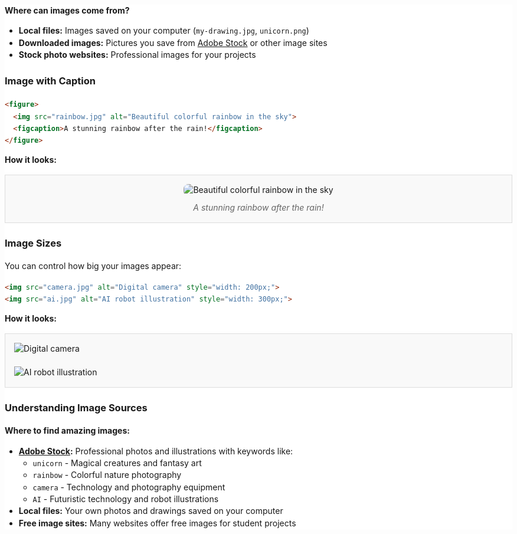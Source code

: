 **Where can images come from?**

- **Local files:** Images saved on your computer (`my-drawing.jpg`, `unicorn.png`)
- **Downloaded images:** Pictures you save from [Adobe Stock](https://stock.adobe.com/sg/search?k=rainbow) or other image sites
- **Stock photo websites:** Professional images for your projects

### Image with Caption

```html
<figure>
  <img src="rainbow.jpg" alt="Beautiful colorful rainbow in the sky">
  <figcaption>A stunning rainbow after the rain!</figcaption>
</figure>
```

**How it looks:**
<div style="border: 1px solid #ddd; padding: 15px; margin: 10px 0; background-color: #f9f9f9;">
<figure style="margin: 0; text-align: center;">
    <img src="https://as1.ftcdn.net/v2/jpg/15/75/84/84/1000_F_1575848432_FAEUpTn8ia7q3wBZwafBEWoDByUA2OeU.jpg" alt="Beautiful colorful rainbow in the sky" style="max-width: 100%; height: auto; border-radius: 8px;">
    <figcaption style="margin-top: 10px; font-style: italic; color: #666;">A stunning rainbow after the rain!</figcaption>
</figure>
</div>

### Image Sizes

You can control how big your images appear:

```html
<img src="camera.jpg" alt="Digital camera" style="width: 200px;">
<img src="ai.jpg" alt="AI robot illustration" style="width: 300px;">
```

**How it looks:**
<div style="border: 1px solid #ddd; padding: 15px; margin: 10px 0; background-color: #f9f9f9;">
<img src="https://as2.ftcdn.net/v2/jpg/02/72/97/35/1000_F_272973564_amxAEdDLztjh7PkaSXifOyD1rF1LJeyk.jpg" alt="Digital camera" style="width: 200px;">
<br><br>
<img src="https://as1.ftcdn.net/v2/jpg/13/40/86/52/1000_F_1340865250_Wq0sWuc0IDuicCuTavhRjimAlWw8uSSz.jpg" alt="AI robot illustration" style="width: 300px;">

</div>

### Understanding Image Sources

**Where to find amazing images:**

- **[Adobe Stock](https://stock.adobe.com/sg/search?k=rainbow):** Professional photos and illustrations with keywords like:
    - `unicorn` - Magical creatures and fantasy art
    - `rainbow` - Colorful nature photography  
    - `camera` - Technology and photography equipment
    - `AI` - Futuristic technology and robot illustrations
- **Local files:** Your own photos and drawings saved on your computer
- **Free image sites:** Many websites offer free images for student projects
